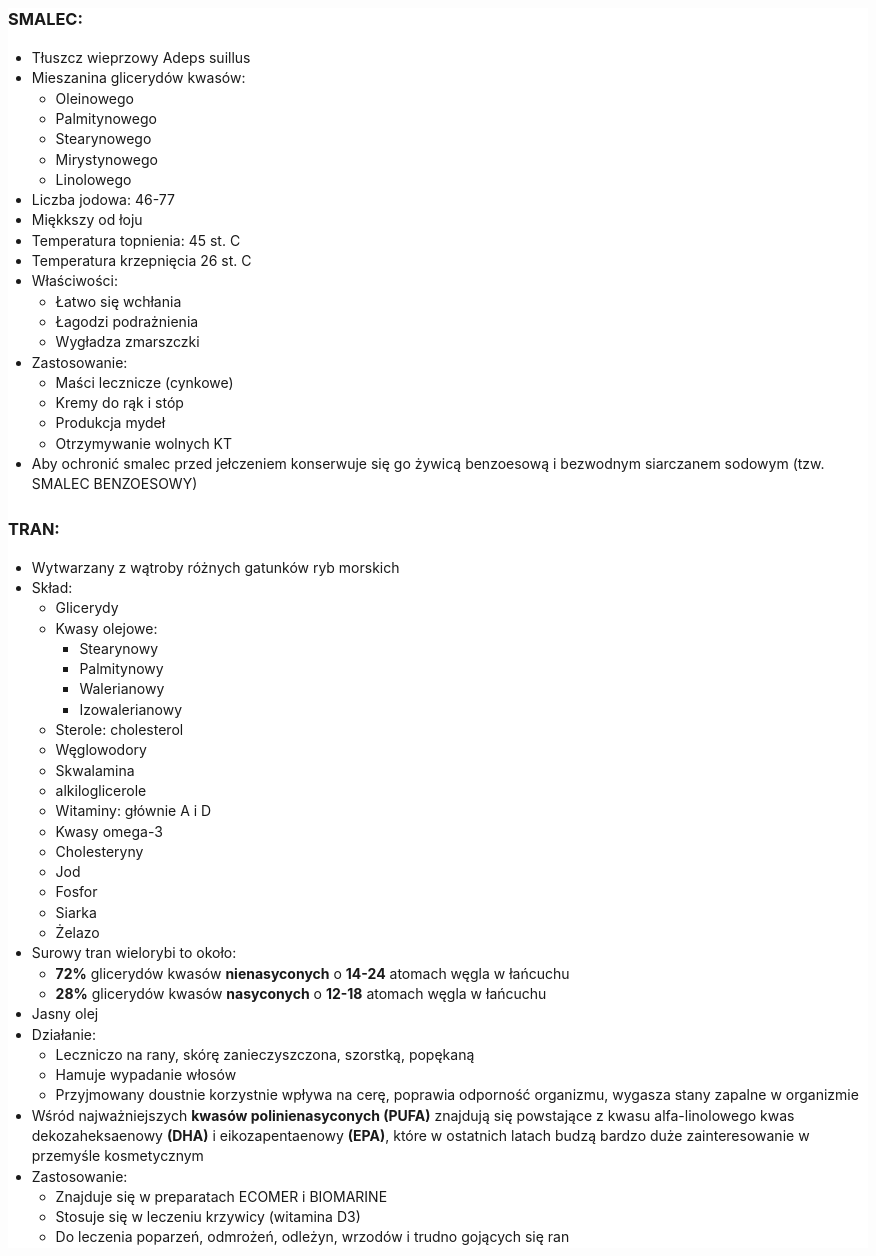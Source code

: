 ### SMALEC:

- Tłuszcz wieprzowy Adeps suillus
- Mieszanina glicerydów kwasów:
    -   Oleinowego
    -   Palmitynowego
    -   Stearynowego
    -   Mirystynowego
    -   Linolowego
- Liczba jodowa: 46-77
- Miękkszy od łoju
- Temperatura topnienia: 45 st. C
- Temperatura krzepnięcia 26 st. C
- Właściwości:
    -   Łatwo się wchłania
    -   Łagodzi podrażnienia
    -   Wygładza zmarszczki
- Zastosowanie:
    -   Maści lecznicze (cynkowe)
    -   Kremy do rąk i stóp
    -   Produkcja mydeł
    -   Otrzymywanie wolnych KT
- Aby ochronić smalec przed jełczeniem konserwuje się go żywicą benzoesową i bezwodnym siarczanem sodowym (tzw. SMALEC BENZOESOWY)

### TRAN:

- Wytwarzany z wątroby różnych gatunków ryb morskich
- Skład:
    -   Glicerydy
    -   Kwasy olejowe:
        -   Stearynowy
        -   Palmitynowy
        -   Walerianowy
        -   Izowalerianowy
	- Sterole: cholesterol
	- Węglowodory
	- Skwalamina
	- alkiloglicerole
	- Witaminy: głównie A i D
	- Kwasy omega-3
	- Cholesteryny
	- Jod
	- Fosfor
	- Siarka
	- Żelazo
- Surowy tran wielorybi to około:
    - **72%** glicerydów kwasów **nienasyconych** o **14-24** atomach węgla w łańcuchu
    - **28%** glicerydów kwasów **nasyconych** o **12-18** atomach węgla w łańcuchu
- Jasny olej
-  Działanie:
    - Leczniczo na rany, skórę zanieczyszczona, szorstką, popękaną
    - Hamuje wypadanie włosów
    - Przyjmowany doustnie korzystnie wpływa na cerę, poprawia odporność organizmu, wygasza stany zapalne w organizmie
- Wśród najważniejszych **kwasów polinienasyconych (PUFA)** znajdują się powstające z kwasu alfa-linolowego kwas dekozaheksaenowy **(DHA)** i eikozapentaenowy **(EPA)**, które w ostatnich latach budzą bardzo duże zainteresowanie w przemyśle kosmetycznym
- Zastosowanie:
    -   Znajduje się w preparatach ECOMER i BIOMARINE
    -   Stosuje się w leczeniu krzywicy (witamina D3)
    -   Do leczenia poparzeń, odmrożeń, odleżyn, wrzodów i trudno gojących się ran